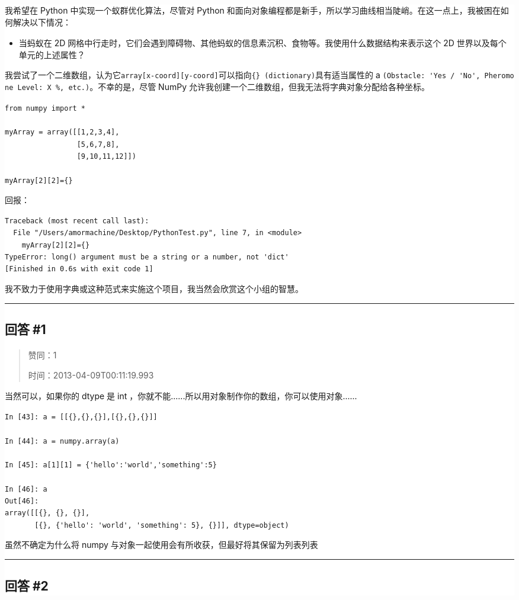 我希望在 Python 中实现一个蚁群优化算法，尽管对 Python 和面向对象编程都是新手，所以学习曲线相当陡峭。在这一点上，我被困在如何解决以下情况：

*   当蚂蚁在 2D 网格中行走时，它们会遇到障碍物、其他蚂蚁的信息素沉积、食物等。我使用什么数据结构来表示这个 2D 世界以及每个单元的上述属性？

我尝试了一个二维数组，认为它`array[x-coord][y-coord]`可以指向`{} (dictionary)`具有适当属性的 a `(Obstacle: 'Yes / 'No', Pheromone Level: X %, etc.)`。不幸的是，尽管 NumPy 允许我创建一个二维数组，但我无法将字典对象分配给各种坐标。

```
from numpy import *

myArray = array([[1,2,3,4],
                 [5,6,7,8],
                 [9,10,11,12]])

myArray[2][2]={} 
```

回报：

```
Traceback (most recent call last):
  File "/Users/amormachine/Desktop/PythonTest.py", line 7, in <module>
    myArray[2][2]={}
TypeError: long() argument must be a string or a number, not 'dict'
[Finished in 0.6s with exit code 1] 
```

我不致力于使用字典或这种范式来实施这个项目，我当然会欣赏这个小组的智慧。

* * *

## 回答 #1

> 赞同：1
> 
> 时间：2013-04-09T00:11:19.993

当然可以，如果你的 dtype 是 int ，你就不能......所以用对象制作你的数组，你可以使用对象......

```
In [43]: a = [[{},{},{}],[{},{},{}]]

In [44]: a = numpy.array(a)

In [45]: a[1][1] = {'hello':'world','something':5}

In [46]: a
Out[46]:
array([[{}, {}, {}],
       [{}, {'hello': 'world', 'something': 5}, {}]], dtype=object) 
```

虽然不确定为什么将 numpy 与对象一起使用会有所收获，但最好将其保留为列表列表

* * *

## 回答 #2
